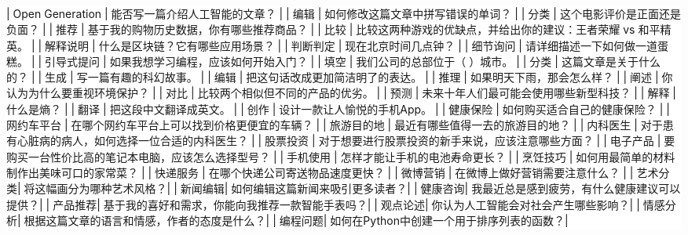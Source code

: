 | Open Generation | 能否写一篇介绍人工智能的文章？ |
| 编辑 | 如何修改这篇文章中拼写错误的单词？ |
| 分类 | 这个电影评价是正面还是负面？ |
| 推荐 | 基于我的购物历史数据，你有哪些推荐商品？ |
| 比较 | 比较这两种游戏的优缺点，并给出你的建议：王者荣耀 vs 和平精英。 |
| 解释说明 | 什么是区块链？它有哪些应用场景？ |
| 判断判定 | 现在北京时间几点钟？ |
| 细节询问 | 请详细描述一下如何做一道蛋糕。 |
| 引导式提问 | 如果我想学习编程，应该如何开始入门？ |
| 填空 | 我们公司的总部位于（ ）城市。 |
| 分类 | 这篇文章是关于什么的？ |
| 生成 | 写一篇有趣的科幻故事。 |
| 编辑 | 把这句话改成更加简洁明了的表达。 |
| 推理 | 如果明天下雨，那会怎么样？ |
| 阐述 | 你认为为什么要重视环境保护？ |
| 对比 | 比较两个相似但不同的产品的优劣。 |
| 预测 | 未来十年人们最可能会使用哪些新型科技？ |
| 解释 | 什么是熵？ |
| 翻译 | 把这段中文翻译成英文。 |
| 创作 | 设计一款让人愉悦的手机App。 |
| 健康保险 | 如何购买适合自己的健康保险？ |
| 网约车平台 | 在哪个网约车平台上可以找到价格更便宜的车辆？ |
| 旅游目的地 | 最近有哪些值得一去的旅游目的地？ |
| 内科医生 | 对于患有心脏病的病人，如何选择一位合适的内科医生？ |
| 股票投资 | 对于想要进行股票投资的新手来说，应该注意哪些方面？ |
| 电子产品 | 要购买一台性价比高的笔记本电脑，应该怎么选择型号？ |
| 手机使用 | 怎样才能让手机的电池寿命更长？ |
| 烹饪技巧 | 如何用最简单的材料制作出美味可口的家常菜？ |
| 快递服务 | 在哪个快递公司寄送物品速度更快？ |
| 微博营销 | 在微博上做好营销需要注意什么？ |
| 艺术分类| 将这幅画分为哪种艺术风格？|
| 新闻编辑| 如何编辑这篇新闻来吸引更多读者？|
| 健康咨询| 我最近总是感到疲劳，有什么健康建议可以提供？|
| 产品推荐| 基于我的喜好和需求，你能向我推荐一款智能手表吗？|
| 观点论述| 你认为人工智能会对社会产生哪些影响？|
| 情感分析| 根据这篇文章的语言和情感，作者的态度是什么？|
| 编程问题| 如何在Python中创建一个用于排序列表的函数？|